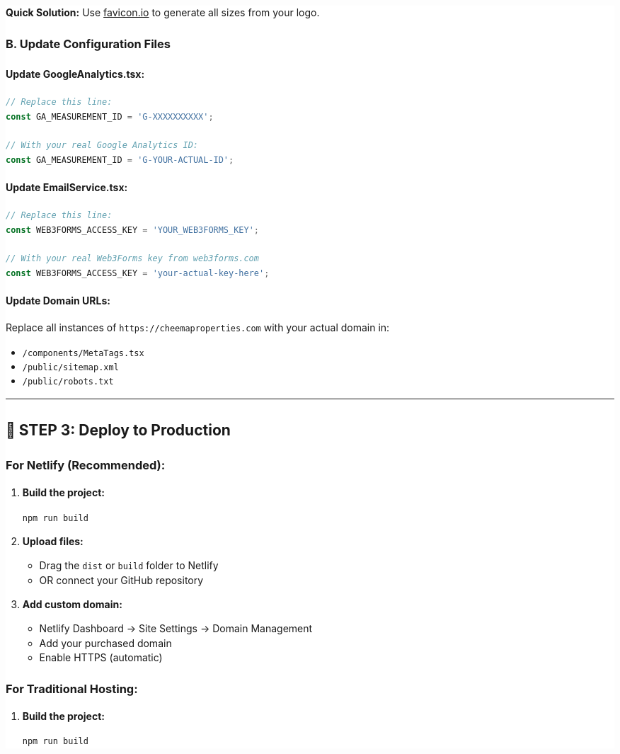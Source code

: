 **Quick Solution:** Use [favicon.io](https://favicon.io) to generate all sizes from your logo.

### **B. Update Configuration Files**

#### **Update GoogleAnalytics.tsx:**
```typescript
// Replace this line:
const GA_MEASUREMENT_ID = 'G-XXXXXXXXXX';

// With your real Google Analytics ID:
const GA_MEASUREMENT_ID = 'G-YOUR-ACTUAL-ID';
```

#### **Update EmailService.tsx:**
```typescript
// Replace this line:
const WEB3FORMS_ACCESS_KEY = 'YOUR_WEB3FORMS_KEY';

// With your real Web3Forms key from web3forms.com
const WEB3FORMS_ACCESS_KEY = 'your-actual-key-here';
```

#### **Update Domain URLs:**
Replace all instances of `https://cheemaproperties.com` with your actual domain in:
- `/components/MetaTags.tsx`
- `/public/sitemap.xml`
- `/public/robots.txt`

---

## 🚀 **STEP 3: Deploy to Production**

### **For Netlify (Recommended):**

1. **Build the project:**
   ```bash
   npm run build
   ```

2. **Upload files:**
   - Drag the `dist` or `build` folder to Netlify
   - OR connect your GitHub repository

3. **Add custom domain:**
   - Netlify Dashboard → Site Settings → Domain Management
   - Add your purchased domain
   - Enable HTTPS (automatic)

### **For Traditional Hosting:**

1. **Build the project:**
   ```bash
   npm run build
   ```
